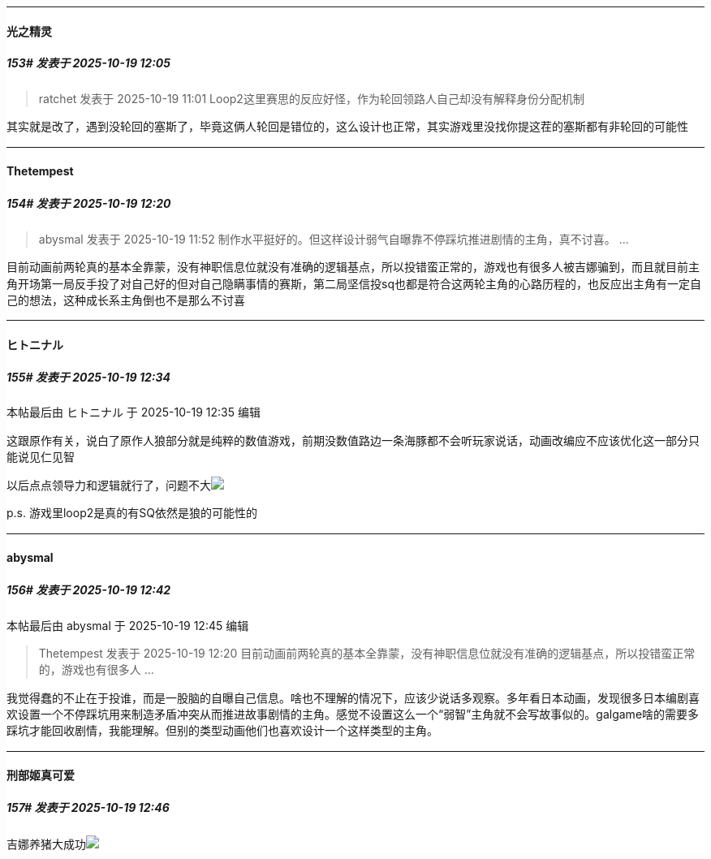 
*****

####  光之精灵  
##### 153#       发表于 2025-10-19 12:05

<blockquote>ratchet 发表于 2025-10-19 11:01
Loop2这里赛思的反应好怪，作为轮回领路人自己却没有解释身份分配机制</blockquote>
其实就是改了，遇到没轮回的塞斯了，毕竟这俩人轮回是错位的，这么设计也正常，其实游戏里没找你提这茬的塞斯都有非轮回的可能性


*****

####  Thetempest  
##### 154#       发表于 2025-10-19 12:20

<blockquote>abysmal 发表于 2025-10-19 11:52
制作水平挺好的。但这样设计弱气自曝靠不停踩坑推进剧情的主角，真不讨喜。 ...</blockquote>
目前动画前两轮真的基本全靠蒙，没有神职信息位就没有准确的逻辑基点，所以投错蛮正常的，游戏也有很多人被吉娜骗到，而且就目前主角开场第一局反手投了对自己好的但对自己隐瞒事情的赛斯，第二局坚信投sq也都是符合这两轮主角的心路历程的，也反应出主角有一定自己的想法，这种成长系主角倒也不是那么不讨喜


*****

####  ヒトニナル  
##### 155#       发表于 2025-10-19 12:34

 本帖最后由 ヒトニナル 于 2025-10-19 12:35 编辑 

这跟原作有关，说白了原作人狼部分就是纯粹的数值游戏，前期没数值路边一条海豚都不会听玩家说话，动画改编应不应该优化这一部分只能说见仁见智

以后点点领导力和逻辑就行了，问题不大<img src="https://static.stage1st.com/image/smiley/face2017/067.png" referrerpolicy="no-referrer">

p.s. 游戏里loop2是真的有SQ依然是狼的可能性的


*****

####  abysmal  
##### 156#       发表于 2025-10-19 12:42

 本帖最后由 abysmal 于 2025-10-19 12:45 编辑 
<blockquote>Thetempest 发表于 2025-10-19 12:20
目前动画前两轮真的基本全靠蒙，没有神职信息位就没有准确的逻辑基点，所以投错蛮正常的，游戏也有很多人 ...</blockquote>

我觉得蠢的不止在于投谁，而是一股脑的自曝自己信息。啥也不理解的情况下，应该少说话多观察。多年看日本动画，发现很多日本编剧喜欢设置一个不停踩坑用来制造矛盾冲突从而推进故事剧情的主角。感觉不设置这么一个“弱智”主角就不会写故事似的。galgame啥的需要多踩坑才能回收剧情，我能理解。但别的类型动画他们也喜欢设计一个这样类型的主角。


*****

####  刑部姬真可爱  
##### 157#       发表于 2025-10-19 12:46

吉娜养猪大成功<img src="https://static.stage1st.com/image/smiley/face2017/050.png" referrerpolicy="no-referrer">
